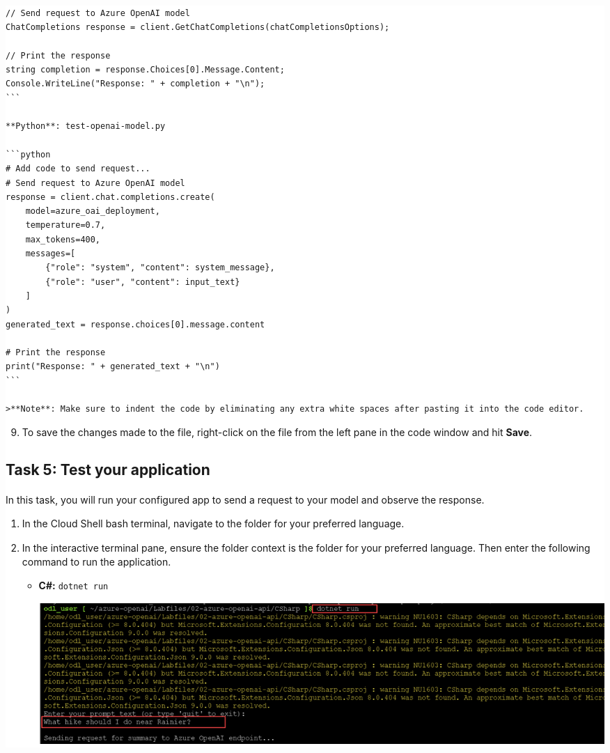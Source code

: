     // Send request to Azure OpenAI model
    ChatCompletions response = client.GetChatCompletions(chatCompletionsOptions);

    // Print the response
    string completion = response.Choices[0].Message.Content;
    Console.WriteLine("Response: " + completion + "\n");
    ```

    **Python**: test-openai-model.py

    ```python
    # Add code to send request...
    # Send request to Azure OpenAI model
    response = client.chat.completions.create(
        model=azure_oai_deployment,
        temperature=0.7,
        max_tokens=400,
        messages=[
            {"role": "system", "content": system_message},
            {"role": "user", "content": input_text}
        ]
    )
    generated_text = response.choices[0].message.content

    # Print the response
    print("Response: " + generated_text + "\n")
    ```

    >**Note**: Make sure to indent the code by eliminating any extra white spaces after pasting it into the code editor.

9. To save the changes made to the file, right-click on the file from the left pane in the code window and hit **Save**.

## Task 5: Test your application

In this task, you will run your configured app to send a request to your model and observe the response.

1. In the Cloud Shell bash terminal, navigate to the folder for your preferred language.
   
1. In the interactive terminal pane, ensure the folder context is the folder for your preferred language. Then enter the following command to run the application.

    - **C#:** `dotnet run`

      ![](../media/it4.png "Minimise the editor")    
    